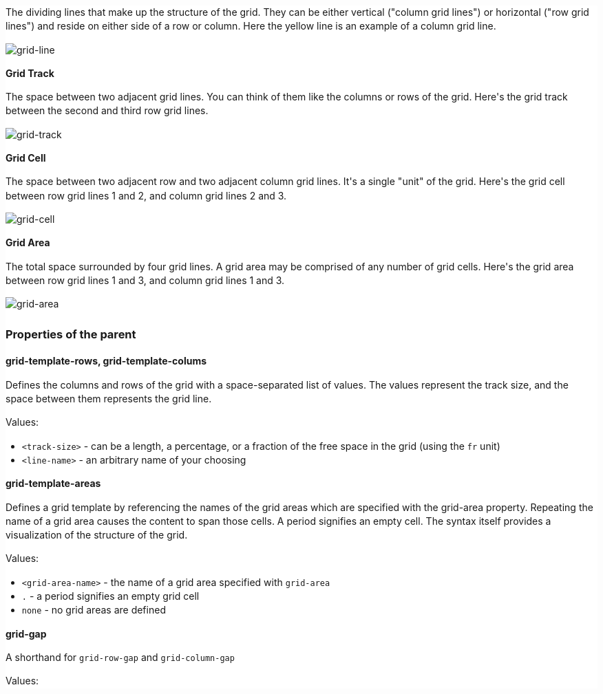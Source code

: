 The dividing lines that make up the structure of the grid. They can be either vertical ("column grid lines") or horizontal ("row grid lines") and reside on either side of a row or column. Here the yellow line is an example of a column grid line.

![grid-line](https://media.githubusercontent.com/media/xinetzone/ipywidgets-media/main/images/grid-line.png)

**Grid Track**

The space between two adjacent grid lines. You can think of them like the columns or rows of the grid. Here's the grid track between the second and third row grid lines.

![grid-track](https://media.githubusercontent.com/media/xinetzone/ipywidgets-media/main/images/grid-track.png)

**Grid Cell**

The space between two adjacent row and two adjacent column grid lines. It's a single "unit" of the grid. Here's the grid cell between row grid lines 1 and 2, and column grid lines 2 and 3.

![grid-cell](https://media.githubusercontent.com/media/xinetzone/ipywidgets-media/main/images/grid-cell.png)

**Grid Area**

The total space surrounded by four grid lines. A grid area may be comprised of any number of grid cells. Here's the grid area between row grid lines 1 and 3, and column grid lines 1 and 3.

![grid-area](https://media.githubusercontent.com/media/xinetzone/ipywidgets-media/main/images/grid-area.png)

### Properties of the parent

**grid-template-rows, grid-template-colums**

Defines the columns and rows of the grid with a space-separated list of values. The values represent the track size, and the space between them represents the grid line.

Values:

- `<track-size>` - can be a length, a percentage, or a fraction of the free space in the grid (using the `fr` unit)
- `<line-name>` - an arbitrary name of your choosing

**grid-template-areas** 

Defines a grid template by referencing the names of the grid areas which are specified with the grid-area property. Repeating the name of a grid area causes the content to span those cells. A period signifies an empty cell. The syntax itself provides a visualization of the structure of the grid.

Values:

- `<grid-area-name>` - the name of a grid area specified with `grid-area`
- `.` - a period signifies an empty grid cell
- `none` - no grid areas are defined

**grid-gap** 

A shorthand for `grid-row-gap` and `grid-column-gap`

Values:
